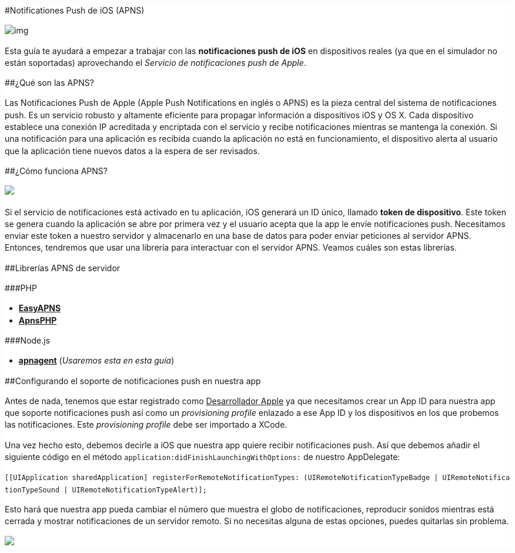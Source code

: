 #Notificationes Push de iOS (APNS)

![img](http://core0.staticworld.net/images/article/2013/09/ios_7_notification_center-100054497-poster.jpg)

Esta guía te ayudará a empezar a trabajar con las **notificaciones push de iOS** en dispositivos reales (ya que en el simulador no están soportadas) aprovechando el *Servicio de notificaciones push de Apple*.


##¿Qué son las APNS?

Las Notificaciones Push de Apple (Apple Push Notifications en inglés o APNS) es la pieza central del sistema de notificaciones push. Es un servicio robusto y altamente eficiente para propagar información a dispositivos iOS y OS X. Cada dispositivo establece una conexión IP acreditada y encriptada con el servicio y recibe notificaciones mientras se mantenga la conexión. Si una notificación para una aplicación es recibida cuando la aplicación no está en funcionamiento, el dispositivo alerta al usuario que la aplicación tiene nuevos datos a la espera de ser revisados.

##¿Cómo funciona APNS?

![](https://developer.apple.com/library/ios/documentation/NetworkingInternet/Conceptual/RemoteNotificationsPG/Art/registration_sequence_2x.png)

Si el servicio de notificaciones está activado en tu aplicación, iOS generará un ID único, llamado **token de dispositivo**. Este token se genera cuando la aplicación se abre por primera vez y el usuario acepta que la app le envíe notificaciones push. Necesitamos enviar este token a nuestro servidor y almacenarlo en una base de datos para poder enviar peticiones al servidor APNS. Entonces, tendremos que usar una librería para interactuar con el servidor APNS. Veamos cuáles son estas librerías.

##Librerías APNS de servidor

###PHP

* [**EasyAPNS**](http://www.easyapns.com/)
* [**ApnsPHP**](https://code.google.com/p/apns-php/)

###Node.js

* [**apnagent**](http://apnagent.qualiancy.com/) (*Usaremos esta en esta guía*)

##Configurando el soporte de notificaciones push en nuestra app

Antes de nada, tenemos que estar registrado como [Desarrollador Apple](http://developer.apple.com) ya que necesitamos crear un App ID para nuestra app que soporte notificaciones push así como un _provisioning profile_ enlazado a ese App ID y los dispositivos en los que probemos las notificaciones. Este _provisioning profile_ debe ser importado a XCode.

Una vez hecho esto, debemos decirle a iOS que nuestra app quiere recibir notificaciones push. Así que debemos añadir el siguiente código en el método ```application:didFinishLaunchingWithOptions:``` de nuestro AppDelegate:

	[[UIApplication sharedApplication] registerForRemoteNotificationTypes: (UIRemoteNotificationTypeBadge | UIRemoteNotificationTypeSound | UIRemoteNotificationTypeAlert)];

Esto hará que nuestra app pueda cambiar el número que muestra el globo de notificaciones, reproducir sonidos mientras está cerrada y mostrar notificaciones de un servidor remoto. Si no necesitas alguna de estas opciones,  puedes quitarlas sin problema.	
	
![](https://developer.apple.com/library/ios/documentation/NetworkingInternet/Conceptual/RemoteNotificationsPG/Art/token_generation_2x.png)
